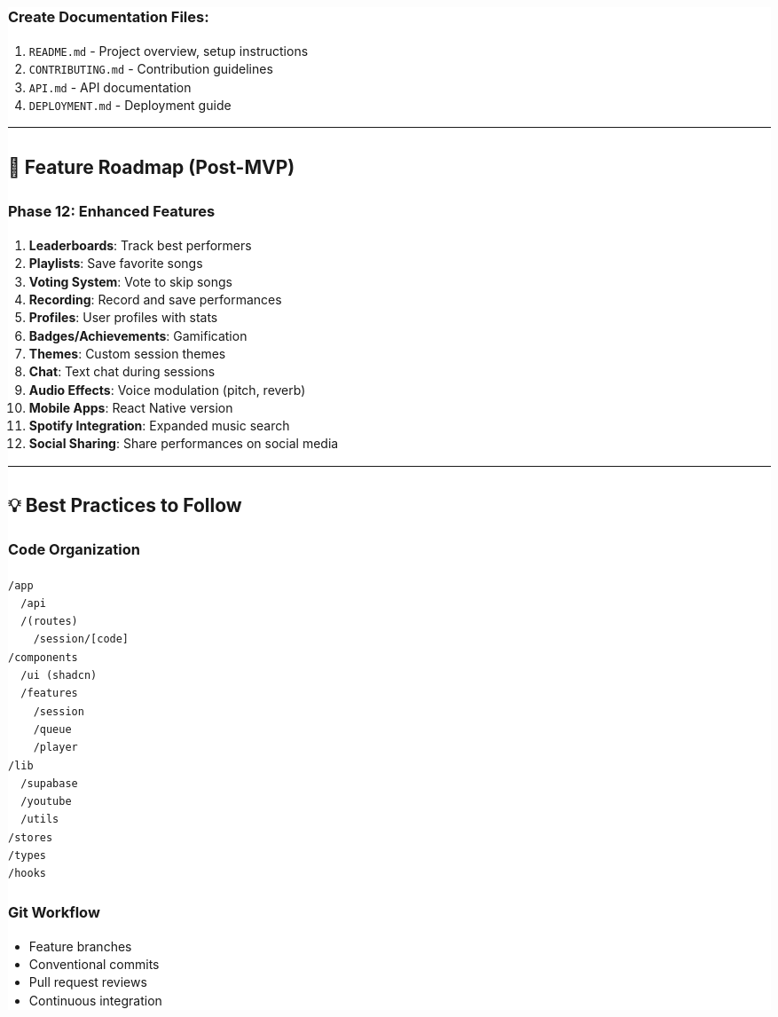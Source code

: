 ### Create Documentation Files:
1. `README.md` - Project overview, setup instructions
2. `CONTRIBUTING.md` - Contribution guidelines
3. `API.md` - API documentation
4. `DEPLOYMENT.md` - Deployment guide

---

## 🎯 Feature Roadmap (Post-MVP)

### Phase 12: Enhanced Features
1. **Leaderboards**: Track best performers
2. **Playlists**: Save favorite songs
3. **Voting System**: Vote to skip songs
4. **Recording**: Record and save performances
5. **Profiles**: User profiles with stats
6. **Badges/Achievements**: Gamification
7. **Themes**: Custom session themes
8. **Chat**: Text chat during sessions
9. **Audio Effects**: Voice modulation (pitch, reverb)
10. **Mobile Apps**: React Native version
11. **Spotify Integration**: Expanded music search
12. **Social Sharing**: Share performances on social media

---

## 💡 Best Practices to Follow

### Code Organization
```
/app
  /api
  /(routes)
    /session/[code]
/components
  /ui (shadcn)
  /features
    /session
    /queue
    /player
/lib
  /supabase
  /youtube
  /utils
/stores
/types
/hooks
```

### Git Workflow
- Feature branches
- Conventional commits
- Pull request reviews
- Continuous integration
